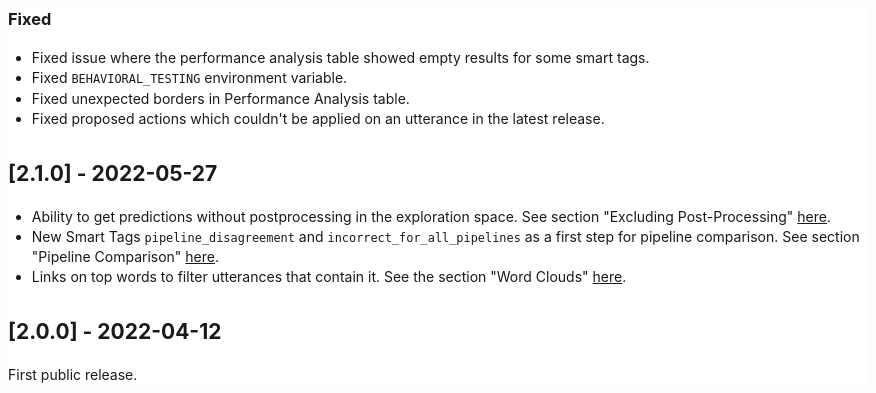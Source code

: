 ### Fixed

- Fixed issue where the performance analysis table showed empty results for some smart tags.
- Fixed `BEHAVIORAL_TESTING` environment variable.
- Fixed unexpected borders in Performance Analysis table.
- Fixed proposed actions which couldn't be applied on an utterance in the latest release.

## [2.1.0] - 2022-05-27

- Ability to get predictions without postprocessing in the exploration space. See section "Excluding
  Post-Processing" [here](../user-guide/exploration-space/index.md).
- New Smart Tags `pipeline_disagreement` and `incorrect_for_all_pipelines` as a first step for
  pipeline comparison. See section "Pipeline Comparison" [here](../key-concepts/smart-tags.md).
- Links on top words to filter utterances that contain it. See the section "Word
  Clouds" [here](../user-guide/exploration-space/prediction-overview.md).

## [2.0.0] - 2022-04-12

First public release.
